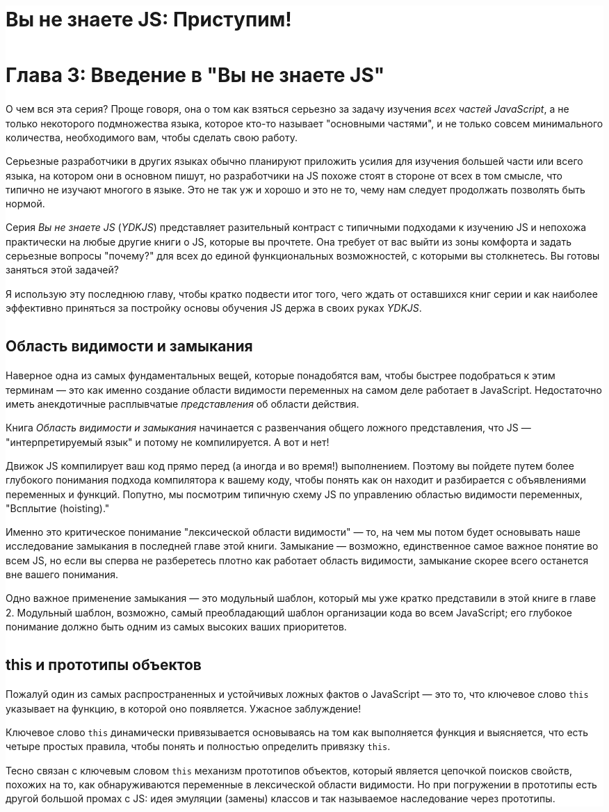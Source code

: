 # Вы не знаете JS: Приступим!
# Глава 3: Введение в "Вы не знаете JS"

О чем вся эта серия? Проще говоря, она о том как взяться серьезно за задачу изучения *всех частей JavaScript*, а не только некоторого подмножества языка, которое кто-то называет "основными частями", и не только совсем минимального количества, необходимого вам, чтобы сделать свою работу.

Серьезные разработчики в других языках обычно планируют приложить усилия для изучения большей части или всего языка, на котором они в основном пишут, но разработчики на JS похоже стоят в стороне от всех в том смысле, что типично не изучают многого в языке. Это не так уж и хорошо и это не то, чему нам следует продолжать позволять быть нормой.

Серия *Вы не знаете JS* (*YDKJS*) представляет разительный контраст с типичными подходами к изучению JS и непохожа практически на любые другие книги о JS, которые вы прочтете. Она требует от вас выйти из зоны комфорта и задать серьезные вопросы "почему?" для всех до единой функциональных возможностей, с которыми вы столкнетесь. Вы готовы заняться этой задачей?

Я использую эту последнюю главу, чтобы кратко подвести итог того, чего ждать от оставшихся книг серии и как наиболее эффективно приняться за постройку основы обучения JS держа в своих руках *YDKJS*.

## Область видимости и замыкания

Наверное одна из самых фундаментальных вещей, которые понадобятся вам, чтобы быстрее подобраться к этим терминам — это как именно создание области видимости переменных на самом деле работает в JavaScript. Недостаточно иметь анекдотичные расплывчатые *представления* об области действия.

Книга *Область видимости и замыкания* начинается с развенчания общего ложного представления, что JS — "интерпретируемый язык" и потому не компилируется. А вот и нет!

Движок JS компилирует ваш код прямо перед (а иногда и во время!) выполнением. Поэтому вы пойдете путем более глубокого понимания подхода компилятора к вашему коду, чтобы понять как он находит и разбирается с объявлениями переменных и функций. Попутно, мы посмотрим типичную схему JS по управлению областью видимости переменных, "Всплытие (hoisting)."

Именно это критическое понимание "лексической области видимости" — то, на чем мы потом будет основывать наше исследование замыкания в последней главе этой книги. Замыкание — возможно, единственное самое важное понятие во всем JS, но если вы сперва не разберетесь плотно как работает область видимости, замыкание скорее всего останется вне вашего понимания.

Одно важное применение замыкания — это модульный шаблон, который мы уже кратко представили в этой книге в главе 2. Модульный шаблон, возможно, самый преобладающий шаблон организации кода во всем JavaScript; его глубокое понимание должно быть одним из самых высоких ваших приоритетов.

## this и прототипы объектов

Пожалуй один из самых распространенных и устойчивых ложных фактов о JavaScript — это то, что ключевое слово `this` указывает на функцию, в которой оно появляется. Ужасное заблуждение!

Ключевое слово `this` динамически привязывается основываясь на том как выполняется функция и выясняется, что есть четыре простых правила, чтобы понять и полностью определить привязку `this`.

Тесно связан с ключевым словом `this` механизм прототипов объектов, который является цепочкой поисков свойств, похожих на то, как обнаруживаются переменные в лексической области видимости. Но при погружении в прототипы  есть другой большой промах с JS: идея эмуляции (замены) классов и так называемое наследование через прототипы.
